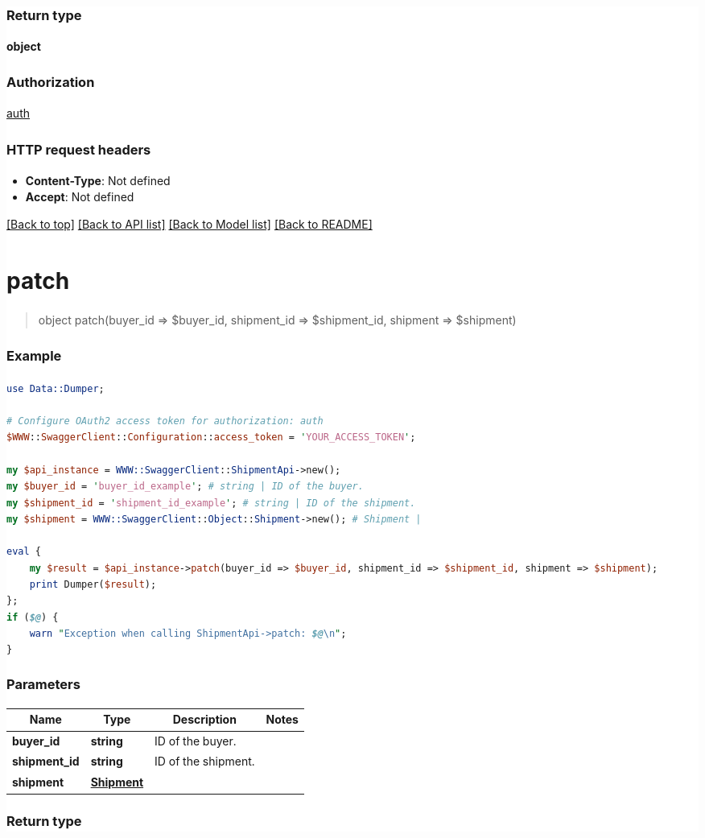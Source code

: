 ### Return type

**object**

### Authorization

[auth](../README.md#auth)

### HTTP request headers

 - **Content-Type**: Not defined
 - **Accept**: Not defined

[[Back to top]](#) [[Back to API list]](../README.md#documentation-for-api-endpoints) [[Back to Model list]](../README.md#documentation-for-models) [[Back to README]](../README.md)

# **patch**
> object patch(buyer_id => $buyer_id, shipment_id => $shipment_id, shipment => $shipment)



### Example 
```perl
use Data::Dumper;

# Configure OAuth2 access token for authorization: auth
$WWW::SwaggerClient::Configuration::access_token = 'YOUR_ACCESS_TOKEN';

my $api_instance = WWW::SwaggerClient::ShipmentApi->new();
my $buyer_id = 'buyer_id_example'; # string | ID of the buyer.
my $shipment_id = 'shipment_id_example'; # string | ID of the shipment.
my $shipment = WWW::SwaggerClient::Object::Shipment->new(); # Shipment | 

eval { 
    my $result = $api_instance->patch(buyer_id => $buyer_id, shipment_id => $shipment_id, shipment => $shipment);
    print Dumper($result);
};
if ($@) {
    warn "Exception when calling ShipmentApi->patch: $@\n";
}
```

### Parameters

Name | Type | Description  | Notes
------------- | ------------- | ------------- | -------------
 **buyer_id** | **string**| ID of the buyer. | 
 **shipment_id** | **string**| ID of the shipment. | 
 **shipment** | [**Shipment**](Shipment.md)|  | 

### Return type
